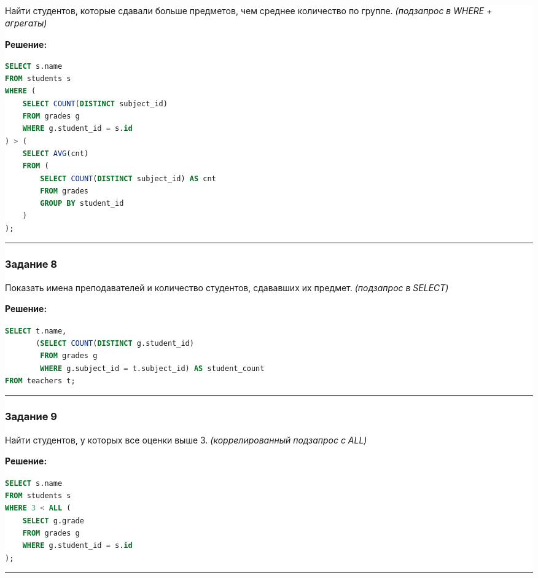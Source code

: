 Найти студентов, которые сдавали больше предметов, чем среднее количество по группе.
_(подзапрос в WHERE + агрегаты)_

**Решение:**

```sql
SELECT s.name
FROM students s
WHERE (
    SELECT COUNT(DISTINCT subject_id)
    FROM grades g
    WHERE g.student_id = s.id
) > (
    SELECT AVG(cnt)
    FROM (
        SELECT COUNT(DISTINCT subject_id) AS cnt
        FROM grades
        GROUP BY student_id
    )
);
```

---

### **Задание 8**

Показать имена преподавателей и количество студентов, сдававших их предмет.
_(подзапрос в SELECT)_

**Решение:**

```sql
SELECT t.name,
       (SELECT COUNT(DISTINCT g.student_id)
        FROM grades g
        WHERE g.subject_id = t.subject_id) AS student_count
FROM teachers t;
```

---

### **Задание 9**

Найти студентов, у которых все оценки выше 3.
_(коррелированный подзапрос с ALL)_

**Решение:**

```sql
SELECT s.name
FROM students s
WHERE 3 < ALL (
    SELECT g.grade
    FROM grades g
    WHERE g.student_id = s.id
);
```

---